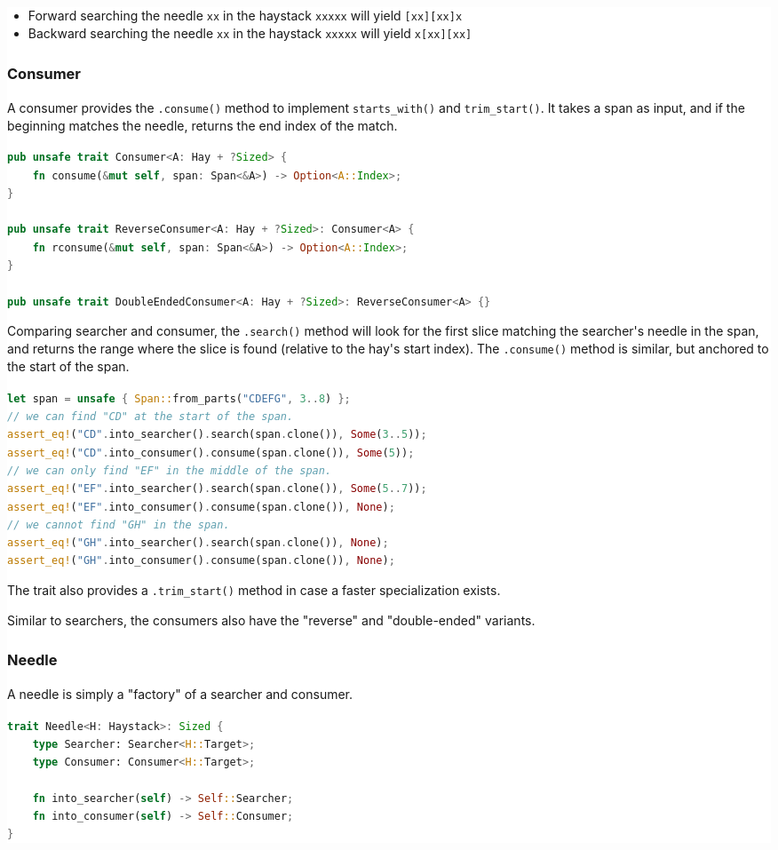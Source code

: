 * Forward searching the needle `xx` in the haystack `xxxxx` will yield `[xx][xx]x`
* Backward searching the needle `xx` in the haystack `xxxxx` will yield `x[xx][xx]`

### Consumer

A consumer provides the `.consume()` method to implement `starts_with()` and `trim_start()`. It
takes a span as input, and if the beginning matches the needle, returns the end index of the match.

```rust
pub unsafe trait Consumer<A: Hay + ?Sized> {
    fn consume(&mut self, span: Span<&A>) -> Option<A::Index>;
}

pub unsafe trait ReverseConsumer<A: Hay + ?Sized>: Consumer<A> {
    fn rconsume(&mut self, span: Span<&A>) -> Option<A::Index>;
}

pub unsafe trait DoubleEndedConsumer<A: Hay + ?Sized>: ReverseConsumer<A> {}
```

Comparing searcher and consumer, the `.search()` method will look for the first slice
matching the searcher's needle in the span,
and returns the range where the slice is found (relative to the hay's start index).
The `.consume()` method is similar, but anchored to the start of the span.

```rust
let span = unsafe { Span::from_parts("CDEFG", 3..8) };
// we can find "CD" at the start of the span.
assert_eq!("CD".into_searcher().search(span.clone()), Some(3..5));
assert_eq!("CD".into_consumer().consume(span.clone()), Some(5));
// we can only find "EF" in the middle of the span.
assert_eq!("EF".into_searcher().search(span.clone()), Some(5..7));
assert_eq!("EF".into_consumer().consume(span.clone()), None);
// we cannot find "GH" in the span.
assert_eq!("GH".into_searcher().search(span.clone()), None);
assert_eq!("GH".into_consumer().consume(span.clone()), None);
```

The trait also provides a `.trim_start()` method in case a faster specialization exists.

Similar to searchers, the consumers also have the "reverse" and "double-ended" variants.

### Needle

A needle is simply a "factory" of a searcher and consumer.

```rust
trait Needle<H: Haystack>: Sized {
    type Searcher: Searcher<H::Target>;
    type Consumer: Consumer<H::Target>;

    fn into_searcher(self) -> Self::Searcher;
    fn into_consumer(self) -> Self::Consumer;
}
```


[summary]: #summary
[motivation]: #motivation
[guide-level-explanation]: #guide-level-explanation
[reference-level-explanation]: #reference-level-explanation
[drawbacks]: #drawbacks
[alternatives]: #alternatives
[unresolved]: #unresolved-questions
[RFC 528]: https://github.com/rust-lang/rfcs/pull/528
[RFC 1309]: https://github.com/rust-lang/rfcs/pull/1309
[RFC 1672]: https://github.com/rust-lang/rfcs/pull/1672
[RFC 2089]: https://github.com/rust-lang/rfcs/pull/2089
[RFC 2289]: https://github.com/rust-lang/rfcs/pull/2289
[RFC 2295]: https://github.com/rust-lang/rfcs/pull/2295
[Issue 20021]: https://github.com/rust-lang/rust/issues/20021
[issue 27721]: https://github.com/rust-lang/rust/issues/27721
[issue 30459]: https://github.com/rust-lang/rust/issues/30459
[issue 38078]: https://github.com/rust-lang/rust/issues/38078
[issue 44491]: https://github.com/rust-lang/rust/issues/44491
[issue 49802]: https://github.com/rust-lang/rust/issues/49802
[`pattern-3`]: https://crates.io/crates/pattern-3
[`regex`]: https://crates.io/crates/regex
[`onig`]: https://crates.io/crates/onig
[`pcre`]: https://crates.io/crates/pcre
[`regex-base`]: https://hackage.haskell.org/package/regex-base
[`galil-seiferas`]: https://crates.io/crates/galil-seiferas
[Kimundi/pattern_api_sketch]: https://github.com/Kimundi/pattern_api_sketch
[Kimundi/rust_pattern_api_v2]: https://github.com/Kimundi/rust_pattern_api_v2
[v1.5-comment]: https://github.com/rust-lang/rust/issues/27721#issuecomment-185405392
[re2-consume]: https://github.com/google/re2/blob/2018-07-01/re2/re2.h#L330-L334